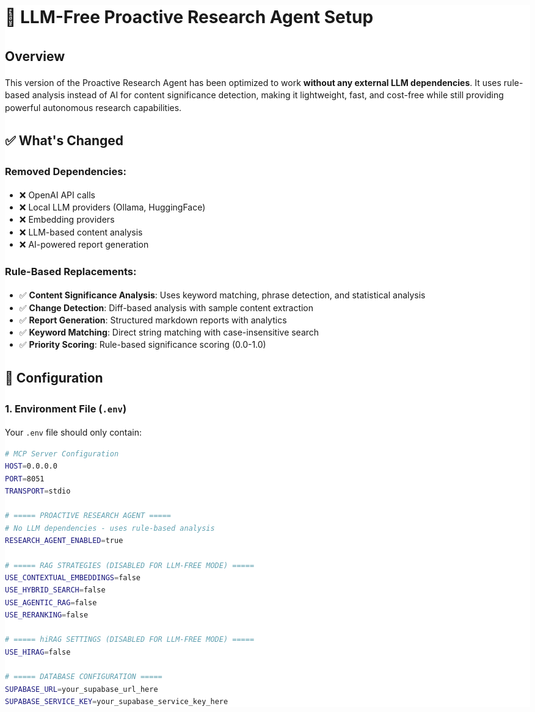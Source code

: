 # 🚀 LLM-Free Proactive Research Agent Setup

## Overview

This version of the Proactive Research Agent has been optimized to work **without any external LLM dependencies**. It uses rule-based analysis instead of AI for content significance detection, making it lightweight, fast, and cost-free while still providing powerful autonomous research capabilities.

## ✅ What's Changed

### Removed Dependencies:
- ❌ OpenAI API calls
- ❌ Local LLM providers (Ollama, HuggingFace)
- ❌ Embedding providers
- ❌ LLM-based content analysis
- ❌ AI-powered report generation

### Rule-Based Replacements:
- ✅ **Content Significance Analysis**: Uses keyword matching, phrase detection, and statistical analysis
- ✅ **Change Detection**: Diff-based analysis with sample content extraction
- ✅ **Report Generation**: Structured markdown reports with analytics
- ✅ **Keyword Matching**: Direct string matching with case-insensitive search
- ✅ **Priority Scoring**: Rule-based significance scoring (0.0-1.0)

## 🔧 Configuration

### 1. Environment File (`.env`)
Your `.env` file should only contain:

```bash
# MCP Server Configuration
HOST=0.0.0.0
PORT=8051
TRANSPORT=stdio

# ===== PROACTIVE RESEARCH AGENT =====
# No LLM dependencies - uses rule-based analysis
RESEARCH_AGENT_ENABLED=true

# ===== RAG STRATEGIES (DISABLED FOR LLM-FREE MODE) =====
USE_CONTEXTUAL_EMBEDDINGS=false
USE_HYBRID_SEARCH=false
USE_AGENTIC_RAG=false
USE_RERANKING=false

# ===== hiRAG SETTINGS (DISABLED FOR LLM-FREE MODE) =====
USE_HIRAG=false

# ===== DATABASE CONFIGURATION =====
SUPABASE_URL=your_supabase_url_here
SUPABASE_SERVICE_KEY=your_supabase_service_key_here
```

